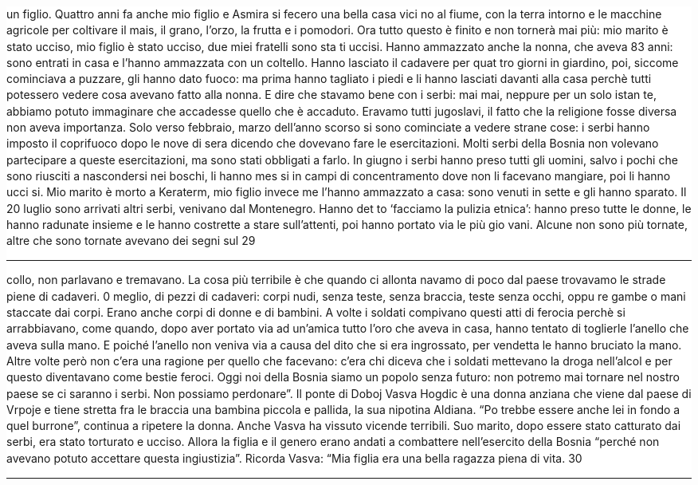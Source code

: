 un figlio. Quattro anni fa anche mio figlio e Asmira si fecero una bella casa vici­
no al fiume, con la terra intorno e le macchine agricole per coltivare il mais, il 
grano, l’orzo, la frutta e i pomodori. Ora tutto questo è finito e non tornerà mai 
più: mio marito è stato ucciso, mio figlio è stato ucciso, due miei fratelli sono sta­
ti uccisi. Hanno ammazzato anche la nonna, che aveva 83 anni: sono entrati in 
casa e l’hanno ammazzata con un coltello. Hanno lasciato il cadavere per quat­
tro giorni in giardino, poi, siccome cominciava a puzzare, gli hanno dato fuoco: 
ma prima hanno tagliato i piedi e li hanno lasciati davanti alla casa perchè tutti 
potessero vedere cosa avevano fatto alla nonna.
E dire che stavamo bene con i serbi: mai mai, neppure per un solo istan­
te, abbiamo potuto immaginare che accadesse quello che è accaduto. Eravamo 
tutti jugoslavi, il fatto che la religione fosse diversa non aveva importanza. Solo 
verso febbraio, marzo dell’anno scorso si sono cominciate a vedere strane cose: i 
serbi hanno imposto il coprifuoco dopo le nove di sera dicendo che dovevano 
fare le esercitazioni. Molti serbi della Bosnia non volevano partecipare a queste 
esercitazioni, ma sono stati obbligati a farlo. In giugno i serbi hanno preso tutti 
gli uomini, salvo i pochi che sono riusciti a nascondersi nei boschi, li hanno mes­
si in campi di concentramento dove non li facevano mangiare, poi li hanno ucci­
si. Mio marito è morto a Keraterm, mio figlio invece me l’hanno ammazzato a 
casa: sono venuti in sette e gli hanno sparato.
Il 20 luglio sono arrivati altri serbi, venivano dal Montenegro. Hanno det­
to ‘facciamo la pulizia etnica’: hanno preso tutte le donne, le hanno radunate 
insieme e le hanno costrette a stare sull’attenti, poi hanno portato via le più gio­
vani. Alcune non sono più tornate, altre che sono tornate avevano dei segni sul 
29

---

collo, non parlavano e tremavano. La cosa più terribile è che quando ci allonta­
navamo di poco dal paese trovavamo le strade piene di cadaveri. 0 meglio, di 
pezzi di cadaveri: corpi nudi, senza teste, senza braccia, teste senza occhi, oppu­
re gambe o mani staccate dai corpi. Erano anche corpi di donne e di bambini.
A volte i soldati compivano questi atti di ferocia perchè si arrabbiavano, 
come quando, dopo aver portato via ad un’amica tutto l’oro che aveva in casa, 
hanno tentato di toglierle l’anello che aveva sulla mano. E poiché l’anello non 
veniva via a causa del dito che si era ingrossato, per vendetta le hanno bruciato 
la mano. Altre volte però non c’era una ragione per quello che facevano: c’era 
chi diceva che i soldati mettevano la droga nell’alcol e per questo diventavano 
come bestie feroci.
Oggi noi della Bosnia siamo un popolo senza futuro: non potremo mai 
tornare nel nostro paese se ci saranno i serbi. Non possiamo perdonare”.
Il ponte di Doboj
Vasva Hogdic è una donna anziana che viene dal paese di Vrpoje e tiene 
stretta fra le braccia una bambina piccola e pallida, la sua nipotina Aldiana. “Po­
trebbe essere anche lei in fondo a quel burrone”, continua a ripetere la donna. 
Anche Vasva ha vissuto vicende terribili. Suo marito, dopo essere stato catturato 
dai serbi, era stato torturato e ucciso. Allora la figlia e il genero erano andati a 
combattere nell’esercito della Bosnia “perché non avevano potuto accettare 
questa ingiustizia”. Ricorda Vasva: “Mia figlia era una bella ragazza piena di vita.
30

---
